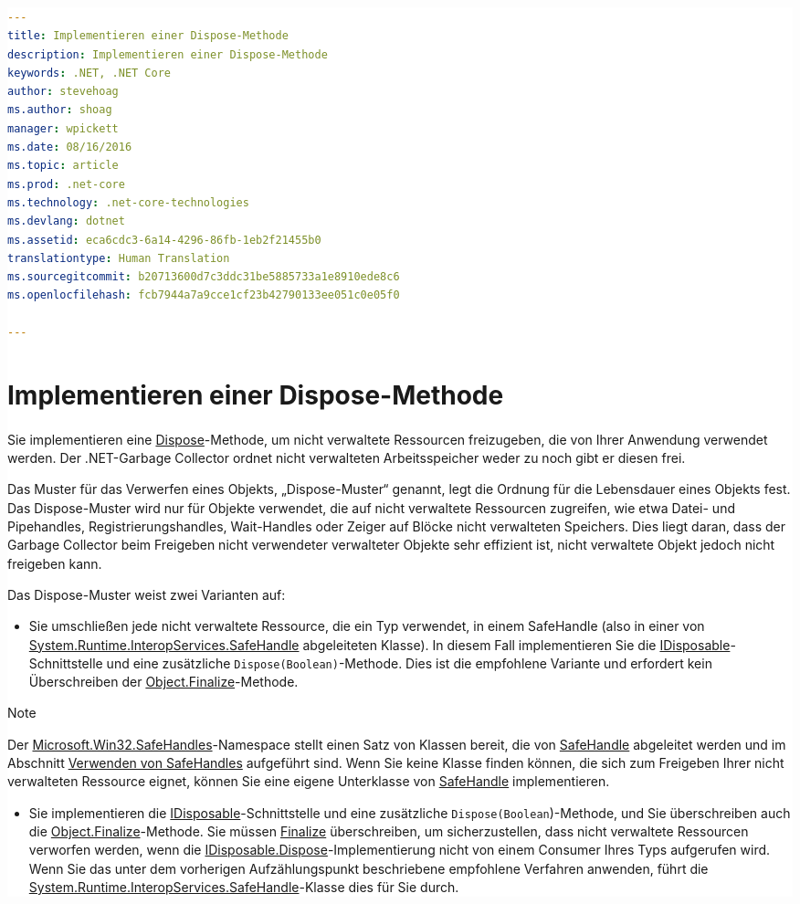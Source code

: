 ```yaml
---
title: Implementieren einer Dispose-Methode
description: Implementieren einer Dispose-Methode
keywords: .NET, .NET Core
author: stevehoag
ms.author: shoag
manager: wpickett
ms.date: 08/16/2016
ms.topic: article
ms.prod: .net-core
ms.technology: .net-core-technologies
ms.devlang: dotnet
ms.assetid: eca6cdc3-6a14-4296-86fb-1eb2f21455b0
translationtype: Human Translation
ms.sourcegitcommit: b20713600d7c3ddc31be5885733a1e8910ede8c6
ms.openlocfilehash: fcb7944a7a9cce1cf23b42790133ee051c0e05f0

---
```


# <a name="implementing-a-dispose-method"></a>Implementieren einer Dispose-Methode

Sie implementieren eine [Dispose](xref:System.IDisposable.Dispose)-Methode, um nicht verwaltete Ressourcen freizugeben, die von Ihrer Anwendung verwendet werden. Der .NET-Garbage Collector ordnet nicht verwalteten Arbeitsspeicher weder zu noch gibt er diesen frei. 

Das Muster für das Verwerfen eines Objekts, „Dispose-Muster“ genannt, legt die Ordnung für die Lebensdauer eines Objekts fest. Das Dispose-Muster wird nur für Objekte verwendet, die auf nicht verwaltete Ressourcen zugreifen, wie etwa Datei- und Pipehandles, Registrierungshandles, Wait-Handles oder Zeiger auf Blöcke nicht verwalteten Speichers. Dies liegt daran, dass der Garbage Collector beim Freigeben nicht verwendeter verwalteter Objekte sehr effizient ist, nicht verwaltete Objekt jedoch nicht freigeben kann.

Das Dispose-Muster weist zwei Varianten auf:

* Sie umschließen jede nicht verwaltete Ressource, die ein Typ verwendet, in einem SafeHandle (also in einer von [System.Runtime.InteropServices.SafeHandle](xref:System.Runtime.InteropServices.SafeHandle) abgeleiteten Klasse). In diesem Fall implementieren Sie die [IDisposable](xref:System.IDisposable)-Schnittstelle und eine zusätzliche `Dispose(Boolean)`-Methode. Dies ist die empfohlene Variante und erfordert kein Überschreiben der [Object.Finalize](xref:System.Object.Finalize)-Methode. 

> [!NOTE]
> Der [Microsoft.Win32.SafeHandles](xref:Microsoft.Win32.SafeHandles)-Namespace stellt einen Satz von Klassen bereit, die von [SafeHandle](xref:System.Runtime.InteropServices.SafeHandle) abgeleitet werden und im Abschnitt [Verwenden von SafeHandles](#using-safe-handles) aufgeführt sind. Wenn Sie keine Klasse finden können, die sich zum Freigeben Ihrer nicht verwalteten Ressource eignet, können Sie eine eigene Unterklasse von [SafeHandle](xref:System.Runtime.InteropServices.SafeHandle) implementieren. 
 
* Sie implementieren die [IDisposable](xref:System.IDisposable)-Schnittstelle und eine zusätzliche `Dispose(Boolean`)-Methode, und Sie überschreiben auch die [Object.Finalize](xref:System.Object.Finalize)-Methode. Sie müssen [Finalize](xref:System.Object.Finalize) überschreiben, um sicherzustellen, dass nicht verwaltete Ressourcen verworfen werden, wenn die [IDisposable.Dispose](xref:System.IDisposable.Dispose)-Implementierung nicht von einem Consumer Ihres Typs aufgerufen wird. Wenn Sie das unter dem vorherigen Aufzählungspunkt beschriebene empfohlene Verfahren anwenden, führt die [System.Runtime.InteropServices.SafeHandle](xref:System.Runtime.InteropServices.SafeHandle)-Klasse dies für Sie durch. 
